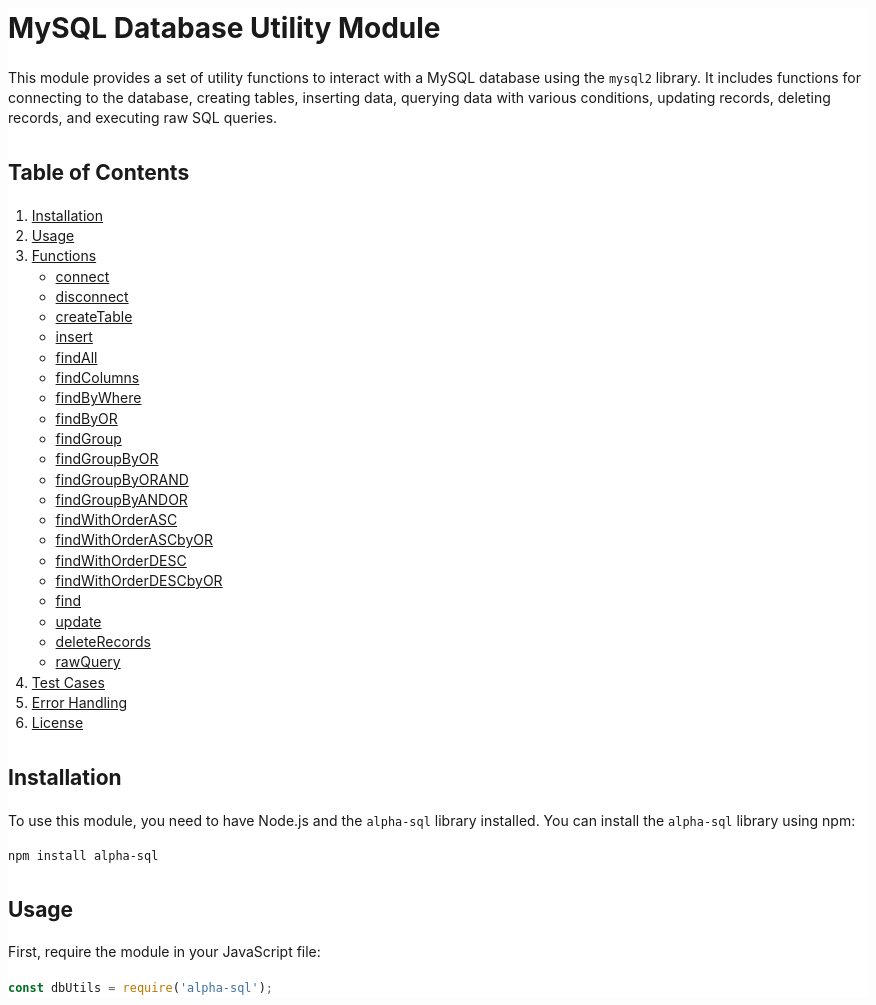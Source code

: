# MySQL Database Utility Module

This module provides a set of utility functions to interact with a MySQL database using the `mysql2` library. It includes functions for connecting to the database, creating tables, inserting data, querying data with various conditions, updating records, deleting records, and executing raw SQL queries.

## Table of Contents

1. [Installation](#installation)
2. [Usage](#usage)
3. [Functions](#functions)
    - [connect](#connect)
    - [disconnect](#disconnect)
    - [createTable](#createtable)
    - [insert](#insert)
    - [findAll](#findall)
    - [findColumns](#findcolumns)
    - [findByWhere](#findbywhere)
    - [findByOR](#findbyor)
    - [findGroup](#findgroup)
    - [findGroupByOR](#findgroupbyor)
    - [findGroupByORAND](#findgroupbyorand)
    - [findGroupByANDOR](#findgroupbyandor)
    - [findWithOrderASC](#findwithorderasc)
    - [findWithOrderASCbyOR](#findwithorderascbyor)
    - [findWithOrderDESC](#findwithorderdesc)
    - [findWithOrderDESCbyOR](#findwithorderdescbyor)
    - [find](#find)
    - [update](#update)
    - [deleteRecords](#deleterecords)
    - [rawQuery](#rawquery)
4. [Test Cases](#test-cases)
5. [Error Handling](#error-handling)
6. [License](#license)

## Installation

To use this module, you need to have Node.js and the `alpha-sql` library installed. You can install the `alpha-sql` library using npm:

```bash
npm install alpha-sql
```

## Usage

First, require the module in your JavaScript file:

```javascript
const dbUtils = require('alpha-sql');
```
